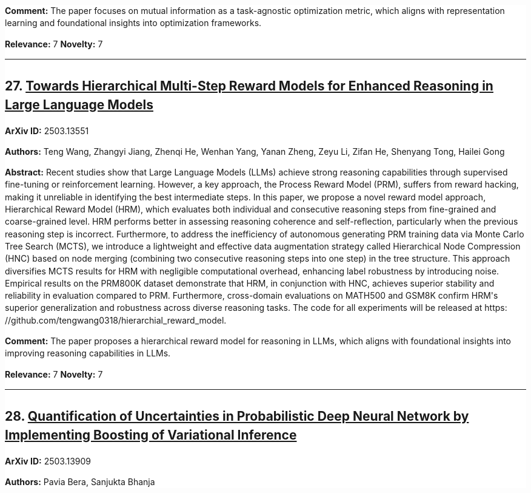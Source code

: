 **Comment:** The paper focuses on mutual information as a task-agnostic optimization metric, which aligns with representation learning and foundational insights into optimization frameworks.

**Relevance:** 7
**Novelty:** 7

---

## 27. [Towards Hierarchical Multi-Step Reward Models for Enhanced Reasoning in Large Language Models](https://arxiv.org/abs/2503.13551) <a id="link27"></a>

**ArXiv ID:** 2503.13551

**Authors:** Teng Wang, Zhangyi Jiang, Zhenqi He, Wenhan Yang, Yanan Zheng, Zeyu Li, Zifan He, Shenyang Tong, Hailei Gong

**Abstract:** Recent studies show that Large Language Models (LLMs) achieve strong reasoning capabilities through supervised fine-tuning or reinforcement learning. However, a key approach, the Process Reward Model (PRM), suffers from reward hacking, making it unreliable in identifying the best intermediate steps. In this paper, we propose a novel reward model approach, Hierarchical Reward Model (HRM), which evaluates both individual and consecutive reasoning steps from fine-grained and coarse-grained level. HRM performs better in assessing reasoning coherence and self-reflection, particularly when the previous reasoning step is incorrect. Furthermore, to address the inefficiency of autonomous generating PRM training data via Monte Carlo Tree Search (MCTS), we introduce a lightweight and effective data augmentation strategy called Hierarchical Node Compression (HNC) based on node merging (combining two consecutive reasoning steps into one step) in the tree structure. This approach diversifies MCTS results for HRM with negligible computational overhead, enhancing label robustness by introducing noise. Empirical results on the PRM800K dataset demonstrate that HRM, in conjunction with HNC, achieves superior stability and reliability in evaluation compared to PRM. Furthermore, cross-domain evaluations on MATH500 and GSM8K confirm HRM's superior generalization and robustness across diverse reasoning tasks. The code for all experiments will be released at https: //github.com/tengwang0318/hierarchial_reward_model.

**Comment:** The paper proposes a hierarchical reward model for reasoning in LLMs, which aligns with foundational insights into improving reasoning capabilities in LLMs.

**Relevance:** 7
**Novelty:** 7

---

## 28. [Quantification of Uncertainties in Probabilistic Deep Neural Network by Implementing Boosting of Variational Inference](https://arxiv.org/abs/2503.13909) <a id="link28"></a>

**ArXiv ID:** 2503.13909

**Authors:** Pavia Bera, Sanjukta Bhanja
